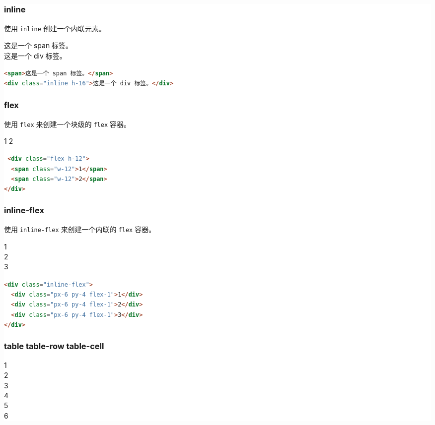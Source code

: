 ### inline

使用 `inline` 创建一个内联元素。

<Example>
  <span>这是一个 span 标签。</span>
  <div class="inline bg-secondary h-16">这是一个 div 标签。</div>
</Example>

```html
<span>这是一个 span 标签。</span>
<div class="inline h-16">这是一个 div 标签。</div>
```

### flex

使用 `flex` 来创建一个块级的 `flex` 容器。

<Example>
  <div class="flex gap-2 h-12">
    <span class="bg-secondary text-white flex justify-center items-center w-12">1</span>
    <span class="bg-secondary text-white flex justify-center items-center w-12">2</span>
  </div>
</Example>

```html
 <div class="flex h-12">
  <span class="w-12">1</span>
  <span class="w-12">2</span>
</div>
```

### inline-flex

使用 `inline-flex` 来创建一个内联的 `flex` 容器。

<Example>
  <div class="inline-flex space-x-4">
    <div class="bg-secondary text-white rounded text-center px-6 py-4 flex-1">1</div>
    <div class="bg-secondary text-white rounded text-center px-6 py-4 flex-1">2</div>
    <div class="bg-secondary text-white rounded text-center px-6 py-4 flex-1">3</div>
  </div>
</Example>

```html
<div class="inline-flex">
  <div class="px-6 py-4 flex-1">1</div>
  <div class="px-6 py-4 flex-1">2</div>
  <div class="px-6 py-4 flex-1">3</div>
</div>
```

### table table-row table-cell

<Example>
  <div class="table w-full bg-surface">
    <div class="table-row-group">
      <div class="table-row">
        <div class="table-cell bg-secondary text-white text-center px-6 py-4">1</div>
        <div class="table-cell -bg-secondary-300 text-white text-center px-6 py-4">2</div>
        <div class="table-cell bg-secondary text-white text-center px-6 py-4">3</div>
      </div>
      <div class="table-row">
        <div class="table-cell -bg-secondary-300 text-white text-center px-6 py-4">4</div>
        <div class="table-cell bg-secondary text-white text-center px-6 py-4">5</div>
        <div class="table-cell -bg-secondary-300 text-white text-center px-6 py-4">6</div>
      </div>
    </div>